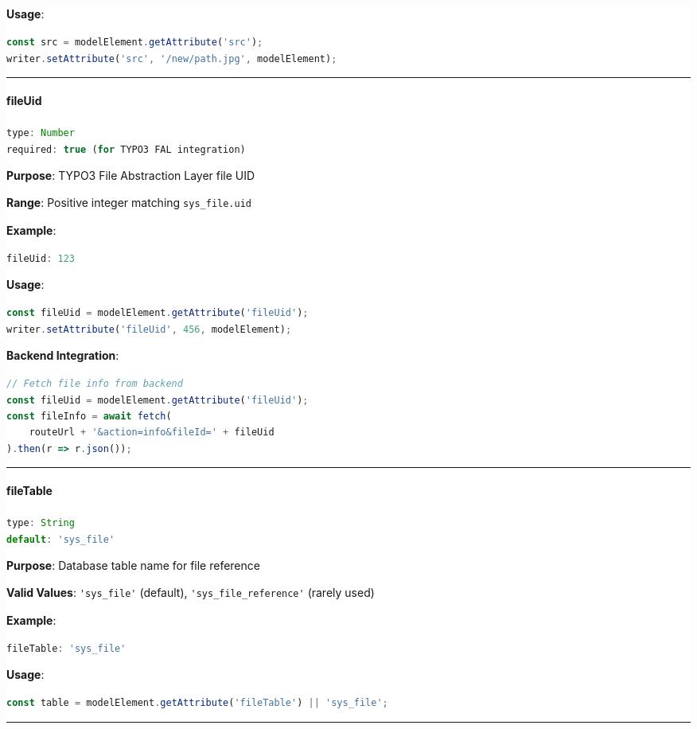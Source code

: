 **Usage**:
```javascript
const src = modelElement.getAttribute('src');
writer.setAttribute('src', '/new/path.jpg', modelElement);
```

---

#### fileUid
```javascript
type: Number
required: true (for TYPO3 FAL integration)
```

**Purpose**: TYPO3 File Abstraction Layer file UID

**Range**: Positive integer matching `sys_file.uid`

**Example**:
```javascript
fileUid: 123
```

**Usage**:
```javascript
const fileUid = modelElement.getAttribute('fileUid');
writer.setAttribute('fileUid', 456, modelElement);
```

**Backend Integration**:
```javascript
// Fetch file info from backend
const fileUid = modelElement.getAttribute('fileUid');
const fileInfo = await fetch(
    routeUrl + '&action=info&fileId=' + fileUid
).then(r => r.json());
```

---

#### fileTable
```javascript
type: String
default: 'sys_file'
```

**Purpose**: Database table name for file reference

**Valid Values**: `'sys_file'` (default), `'sys_file_reference'` (rarely used)

**Example**:
```javascript
fileTable: 'sys_file'
```

**Usage**:
```javascript
const table = modelElement.getAttribute('fileTable') || 'sys_file';
```

---